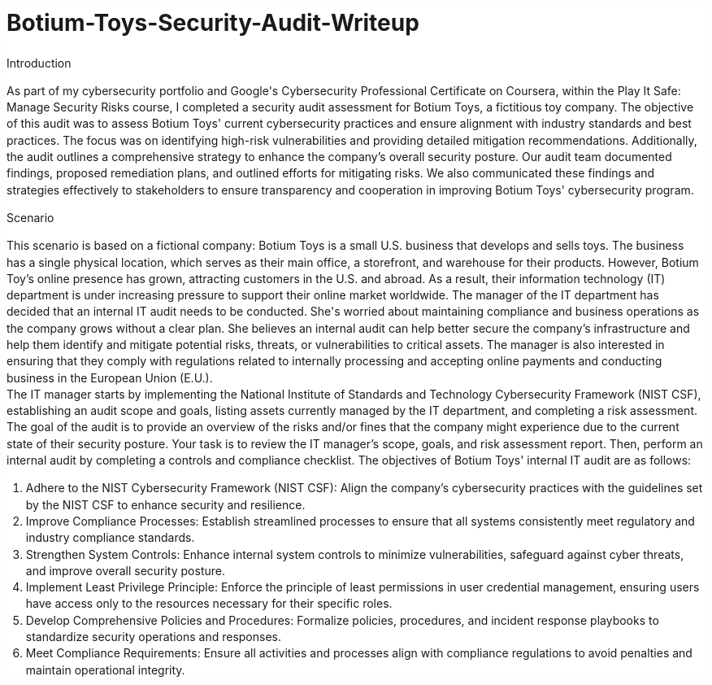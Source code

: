 # Botium-Toys-Security-Audit-Writeup

Introduction 
 

As part of my cybersecurity portfolio and Google's Cybersecurity Professional Certificate on Coursera, within the Play It Safe: Manage Security Risks course, I completed a security audit assessment for Botium Toys, a fictitious toy company.
The objective of this audit was to assess Botium Toys' current cybersecurity practices and ensure alignment with industry standards and best practices. The focus was on identifying high-risk vulnerabilities and providing detailed mitigation recommendations. Additionally, the audit outlines a comprehensive strategy to enhance the company’s overall security posture.
Our audit team documented findings, proposed remediation plans, and outlined efforts for mitigating risks. We also communicated these findings and strategies effectively to stakeholders to ensure transparency and cooperation in improving Botium Toys' cybersecurity program.

Scenario
 

This scenario is based on a fictional company:
Botium Toys is a small U.S. business that develops and sells toys. The business has a single physical location, which serves as their main office, a storefront, and warehouse for their products. However, Botium Toy’s online presence has grown, attracting customers in the U.S. and abroad. As a result, their information technology (IT) department is under increasing pressure to support their online market worldwide. 
The manager of the IT department has decided that an internal IT audit needs to be conducted. She's worried about maintaining compliance and business operations as the company grows without a clear plan. She believes an internal audit can help better secure the company’s infrastructure and help them identify and mitigate potential risks, threats, or vulnerabilities to critical assets. The manager is also interested in ensuring that they comply with regulations related to internally processing and accepting online payments and conducting business in the European Union (E.U.).   
The IT manager starts by implementing the National Institute of Standards and Technology Cybersecurity Framework (NIST CSF), establishing an audit scope and goals, listing assets currently managed by the IT department, and completing a risk assessment. The goal of the audit is to provide an overview of the risks and/or fines that the company might experience due to the current state of their security posture.
Your task is to review the IT manager’s scope, goals, and risk assessment report. Then, perform an internal audit by completing a controls and compliance checklist. 
The objectives of Botium Toys' internal IT audit are as follows:
1.	Adhere to the NIST Cybersecurity Framework (NIST CSF): Align the company’s cybersecurity practices with the guidelines set by the NIST CSF to enhance security and resilience.
2.	Improve Compliance Processes: Establish streamlined processes to ensure that all systems consistently meet regulatory and industry compliance standards.
3.	Strengthen System Controls: Enhance internal system controls to minimize vulnerabilities, safeguard against cyber threats, and improve overall security posture.
4.	Implement Least Privilege Principle: Enforce the principle of least permissions in user credential management, ensuring users have access only to the resources necessary for their specific roles.
5.	Develop Comprehensive Policies and Procedures: Formalize policies, procedures, and incident response playbooks to standardize security operations and responses.
6.	Meet Compliance Requirements: Ensure all activities and processes align with compliance regulations to avoid penalties and maintain operational integrity.
 
